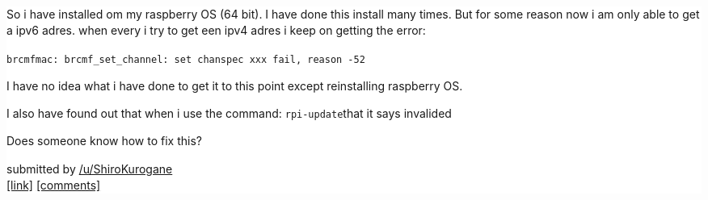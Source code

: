 <div class="md"><p>So i have installed om my raspberry OS (64 bit). I have done this install many times. But for some reason now i am only able to get a ipv6 adres. when every i try to get een ipv4 adres i keep on getting the error:</p> <p><code>brcmfmac: brcmf_set_channel: set chanspec xxx fail, reason -52</code></p> <p>I have no idea what i have done to get it to this point except reinstalling raspberry OS.</p> <p>I also have found out that when i use the command: <code>rpi-update</code>that it says invalided </p> <p>Does someone know how to fix this?</p> </div> &#32; submitted by &#32; <a href="https://www.reddit.com/user/ShiroKurogane"> /u/ShiroKurogane </a> <br/> <span><a href="https://www.reddit.com/r/raspberry_pi/comments/1i34wsw/raspberry_pi_5_only_is_getting_ipv6_adress_and_no/">[link]</a></span> &#32; <span><a href="https://www.reddit.com/r/raspberry_pi/comments/1i34wsw/raspberry_pi_5_only_is_getting_ipv6_adress_and_no/">[comments]</a></span>

